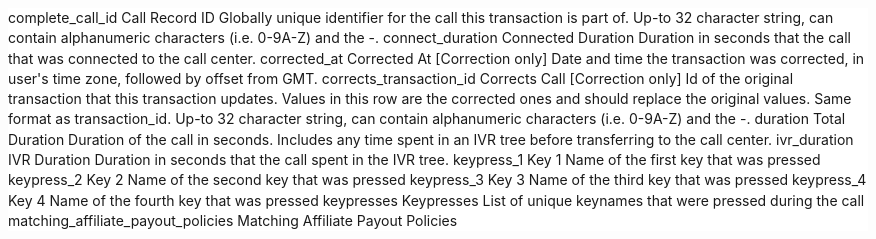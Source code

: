 <tr class="odd">
<td>complete_call_id</td>
<td>Call Record ID</td>
<td>Globally unique identifier for the call this transaction is part of. Up-to 32 character string, can contain alphanumeric characters (i.e. 0-9A-Z) and the -.</td>
</tr>
<tr class="even">
<td>connect_duration</td>
<td>Connected Duration</td>
<td>Duration in seconds that the call that was connected to the call center.</td>
</tr>
<tr class="odd">
<td>corrected_at</td>
<td>Corrected At</td>
<td>[Correction only] Date and time the transaction was corrected, in user's time zone, followed by offset from GMT.</td>
</tr>
<tr class="even">
<td>corrects_transaction_id</td>
<td>Corrects Call</td>
<td>[Correction only] Id of the original transaction that this transaction updates. Values in this row are the corrected ones and should replace the original values. Same format as transaction_id. Up-to 32 character string, can contain alphanumeric characters (i.e. 0-9A-Z) and the -.</td>
</tr>
<tr class="odd">
<td>duration</td>
<td>Total Duration</td>
<td>Duration of the call in seconds. Includes any time spent in an IVR tree before transferring to the call center.</td>
</tr>
<tr class="even">
<td>ivr_duration</td>
<td>IVR Duration</td>
<td>Duration in seconds that the call spent in the IVR tree.</td>
</tr>
<tr class="odd">
<td>keypress_1</td>
<td>Key 1</td>
<td>Name of the first key that was pressed</td>
</tr>
<tr class="even">
<td>keypress_2</td>
<td>Key 2</td>
<td>Name of the second key that was pressed</td>
</tr>
<tr class="odd">
<td>keypress_3</td>
<td>Key 3</td>
<td>Name of the third key that was pressed</td>
</tr>
<tr class="even">
<td>keypress_4</td>
<td>Key 4</td>
<td>Name of the fourth key that was pressed</td>
</tr>
<tr class="odd">
<td>keypresses</td>
<td>Keypresses</td>
<td>List of unique keynames that were pressed during the call</td>
</tr>
<tr class="even">
<td>matching_affiliate_payout_policies</td>
<td>Matching Affiliate Payout Policies</td>